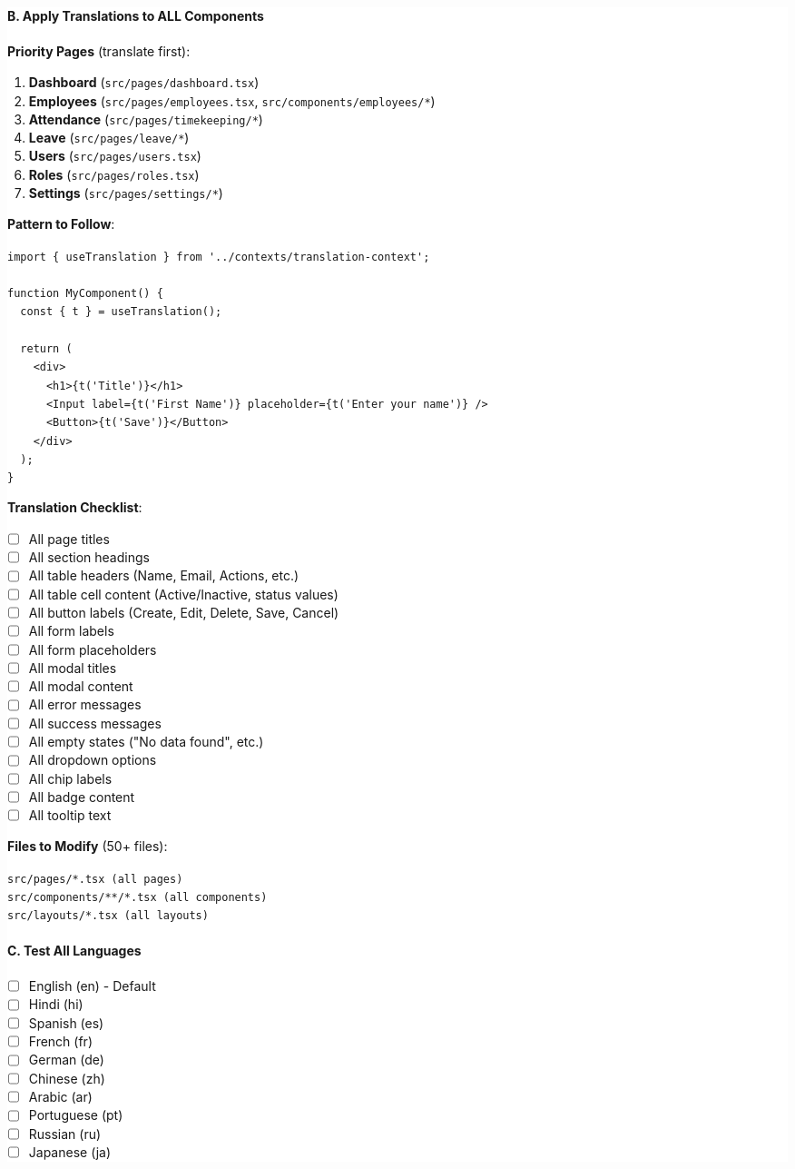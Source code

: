 #### B. Apply Translations to ALL Components

**Priority Pages** (translate first):
1. **Dashboard** (`src/pages/dashboard.tsx`)
2. **Employees** (`src/pages/employees.tsx`, `src/components/employees/*`)
3. **Attendance** (`src/pages/timekeeping/*`)
4. **Leave** (`src/pages/leave/*`)
5. **Users** (`src/pages/users.tsx`)
6. **Roles** (`src/pages/roles.tsx`)
7. **Settings** (`src/pages/settings/*`)

**Pattern to Follow**:
```tsx
import { useTranslation } from '../contexts/translation-context';

function MyComponent() {
  const { t } = useTranslation();
  
  return (
    <div>
      <h1>{t('Title')}</h1>
      <Input label={t('First Name')} placeholder={t('Enter your name')} />
      <Button>{t('Save')}</Button>
    </div>
  );
}
```

**Translation Checklist**:
- [ ] All page titles
- [ ] All section headings
- [ ] All table headers (Name, Email, Actions, etc.)
- [ ] All table cell content (Active/Inactive, status values)
- [ ] All button labels (Create, Edit, Delete, Save, Cancel)
- [ ] All form labels
- [ ] All form placeholders
- [ ] All modal titles
- [ ] All modal content
- [ ] All error messages
- [ ] All success messages
- [ ] All empty states ("No data found", etc.)
- [ ] All dropdown options
- [ ] All chip labels
- [ ] All badge content
- [ ] All tooltip text

**Files to Modify** (50+ files):
```
src/pages/*.tsx (all pages)
src/components/**/*.tsx (all components)
src/layouts/*.tsx (all layouts)
```

#### C. Test All Languages
- [ ] English (en) - Default
- [ ] Hindi (hi)
- [ ] Spanish (es)
- [ ] French (fr)
- [ ] German (de)
- [ ] Chinese (zh)
- [ ] Arabic (ar)
- [ ] Portuguese (pt)
- [ ] Russian (ru)
- [ ] Japanese (ja)

